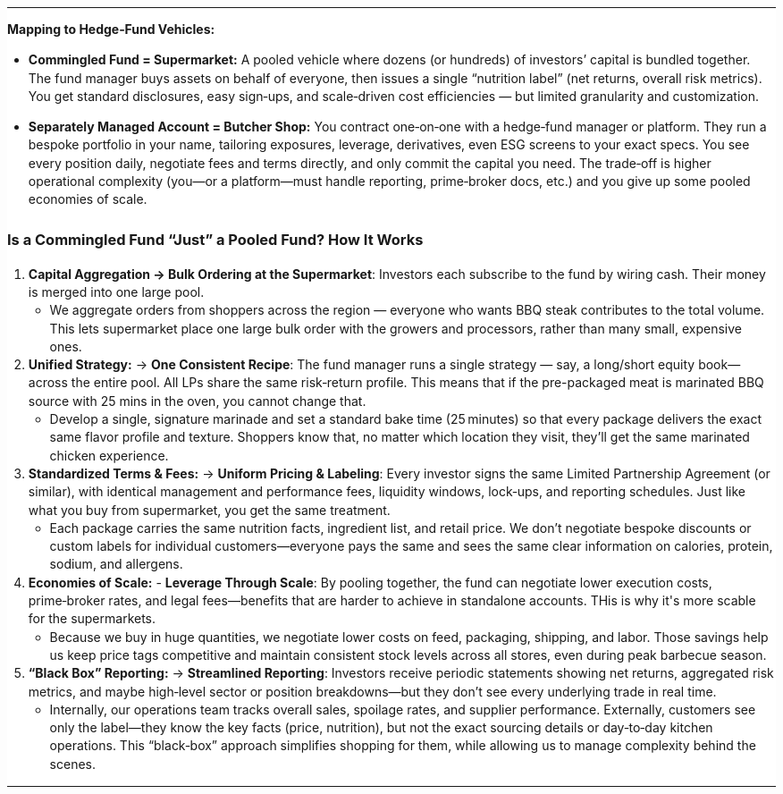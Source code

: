 
---

**Mapping to Hedge‑Fund Vehicles:**

- **Commingled Fund = Supermarket:** A pooled vehicle where dozens (or hundreds) of investors’ capital is bundled together. The fund manager buys assets on behalf of everyone, then issues a single “nutrition label” (net returns, overall risk metrics). You get standard disclosures, easy sign‑ups, and scale‑driven cost efficiencies — but limited granularity and customization.
    
- **Separately Managed Account = Butcher Shop:** You contract one‑on‑one with a hedge‑fund manager or platform. They run a bespoke portfolio in your name, tailoring exposures, leverage, derivatives, even ESG screens to your exact specs. You see every position daily, negotiate fees and terms directly, and only commit the capital you need. The trade‑off is higher operational complexity (you—or a platform—must handle reporting, prime‑broker docs, etc.) and you give up some pooled economies of scale.

### **Is a Commingled Fund “Just” a Pooled Fund? How It Works**
1. **Capital Aggregation → Bulk Ordering at the Supermarket**: Investors each subscribe to the fund by wiring cash. Their money is merged into one large pool. 
    - We aggregate orders from shoppers across the region — everyone who wants BBQ steak contributes to the total volume. This lets supermarket place one large bulk order with the growers and processors, rather than many small, expensive ones.
2. **Unified Strategy:** -> **One Consistent Recipe**: The fund manager runs a single strategy — say, a long/short equity book—across the entire pool. All LPs share the same risk‑return profile. This means that if the pre-packaged meat is marinated BBQ source with 25 mins in the oven, you cannot change that. 
	- Develop a single, signature marinade and set a standard bake time (25 minutes) so that every package delivers the exact same flavor profile and texture. Shoppers know that, no matter which location they visit, they’ll get the same marinated chicken experience. 
3. **Standardized Terms & Fees:** -> **Uniform Pricing & Labeling**: Every investor signs the same Limited Partnership Agreement (or similar), with identical management and performance fees, liquidity windows, lock‑ups, and reporting schedules. Just like what you buy from supermarket, you get the same treatment. 
	- Each package carries the same nutrition facts, ingredient list, and retail price. We don’t negotiate bespoke discounts or custom labels for individual customers—everyone pays the same and sees the same clear information on calories, protein, sodium, and allergens.
4. **Economies of Scale:** - **Leverage Through Scale**: By pooling together, the fund can negotiate lower execution costs, prime‑broker rates, and legal fees—benefits that are harder to achieve in standalone accounts. THis is why it's more scable for the supermarkets. 
	- Because we buy in huge quantities, we negotiate lower costs on feed, packaging, shipping, and labor. Those savings help us keep price tags competitive and maintain consistent stock levels across all stores, even during peak barbecue season.
5. **“Black Box” Reporting:** -> **Streamlined Reporting**: Investors receive periodic statements showing net returns, aggregated risk metrics, and maybe high‑level sector or position breakdowns—but they don’t see every underlying trade in real time.
	- Internally, our operations team tracks overall sales, spoilage rates, and supplier performance. Externally, customers see only the label—they know the key facts (price, nutrition), but not the exact sourcing details or day‑to‑day kitchen operations. This “black‑box” approach simplifies shopping for them, while allowing us to manage complexity behind the scenes.

----
